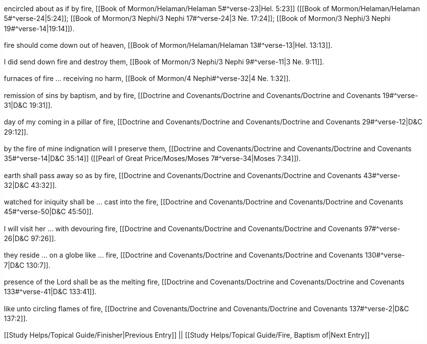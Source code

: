  encircled about as if by fire, [[Book of Mormon/Helaman/Helaman 5#^verse-23|Hel. 5:23]] ([[Book of Mormon/Helaman/Helaman 5#^verse-24|5:24]]; [[Book of Mormon/3 Nephi/3 Nephi 17#^verse-24|3 Ne. 17:24]]; [[Book of Mormon/3 Nephi/3 Nephi 19#^verse-14|19:14]]).

 fire should come down out of heaven, [[Book of Mormon/Helaman/Helaman 13#^verse-13|Hel. 13:13]].

 I did send down fire and destroy them, [[Book of Mormon/3 Nephi/3 Nephi 9#^verse-11|3 Ne. 9:11]].

 furnaces of fire ... receiving no harm, [[Book of Mormon/4 Nephi#^verse-32|4 Ne. 1:32]].

 remission of sins by baptism, and by fire, [[Doctrine and Covenants/Doctrine and Covenants/Doctrine and Covenants 19#^verse-31|D&C 19:31]].

 day of my coming in a pillar of fire, [[Doctrine and Covenants/Doctrine and Covenants/Doctrine and Covenants 29#^verse-12|D&C 29:12]].

 by the fire of mine indignation will I preserve them, [[Doctrine and Covenants/Doctrine and Covenants/Doctrine and Covenants 35#^verse-14|D&C 35:14]] ([[Pearl of Great Price/Moses/Moses 7#^verse-34|Moses 7:34]]).

 earth shall pass away so as by fire, [[Doctrine and Covenants/Doctrine and Covenants/Doctrine and Covenants 43#^verse-32|D&C 43:32]].

 watched for iniquity shall be ... cast into the fire, [[Doctrine and Covenants/Doctrine and Covenants/Doctrine and Covenants 45#^verse-50|D&C 45:50]].

 I will visit her ... with devouring fire, [[Doctrine and Covenants/Doctrine and Covenants/Doctrine and Covenants 97#^verse-26|D&C 97:26]].

 they reside ... on a globe like ... fire, [[Doctrine and Covenants/Doctrine and Covenants/Doctrine and Covenants 130#^verse-7|D&C 130:7]].

 presence of the Lord shall be as the melting fire, [[Doctrine and Covenants/Doctrine and Covenants/Doctrine and Covenants 133#^verse-41|D&C 133:41]].

 like unto circling flames of fire, [[Doctrine and Covenants/Doctrine and Covenants/Doctrine and Covenants 137#^verse-2|D&C 137:2]].

[[Study Helps/Topical Guide/Finisher|Previous Entry]]  ||  [[Study Helps/Topical Guide/Fire, Baptism of|Next Entry]]